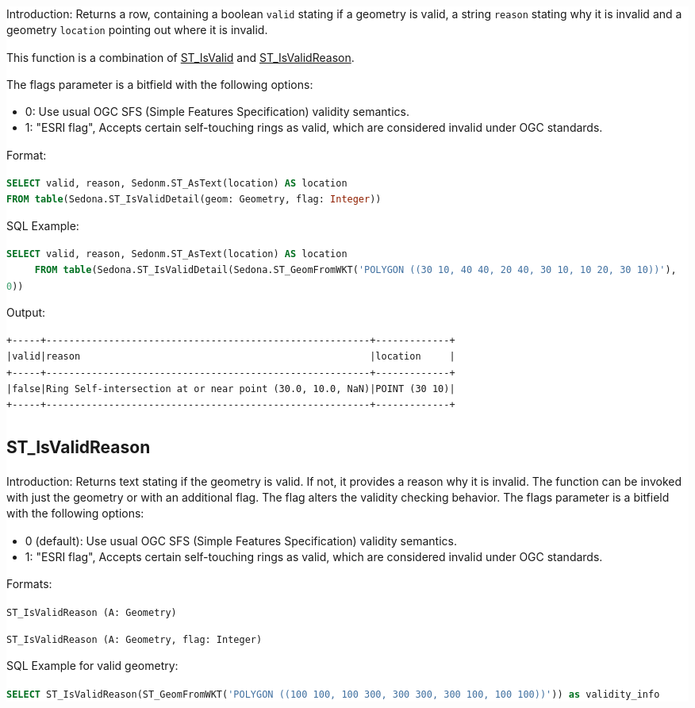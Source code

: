 Introduction: Returns a row, containing a boolean `valid` stating if a geometry is valid, a string `reason` stating why it is invalid and a geometry `location` pointing out where it is invalid.

This function is a combination of [ST_IsValid](#st_isvalid) and [ST_IsValidReason](#st_isvalidreason).

The flags parameter is a bitfield with the following options:

- 0: Use usual OGC SFS (Simple Features Specification) validity semantics.
- 1: "ESRI flag", Accepts certain self-touching rings as valid, which are considered invalid under OGC standards.

Format:

```sql
SELECT valid, reason, Sedonm.ST_AsText(location) AS location
FROM table(Sedona.ST_IsValidDetail(geom: Geometry, flag: Integer))
```

SQL Example:

```sql
SELECT valid, reason, Sedonm.ST_AsText(location) AS location
     FROM table(Sedona.ST_IsValidDetail(Sedona.ST_GeomFromWKT('POLYGON ((30 10, 40 40, 20 40, 30 10, 10 20, 30 10))'), 0))
```

Output:

```
+-----+---------------------------------------------------------+-------------+
|valid|reason                                                   |location     |
+-----+---------------------------------------------------------+-------------+
|false|Ring Self-intersection at or near point (30.0, 10.0, NaN)|POINT (30 10)|
+-----+---------------------------------------------------------+-------------+
```

## ST_IsValidReason

Introduction: Returns text stating if the geometry is valid. If not, it provides a reason why it is invalid. The function can be invoked with just the geometry or with an additional flag. The flag alters the validity checking behavior. The flags parameter is a bitfield with the following options:

- 0 (default): Use usual OGC SFS (Simple Features Specification) validity semantics.
- 1: "ESRI flag", Accepts certain self-touching rings as valid, which are considered invalid under OGC standards.

Formats:

```
ST_IsValidReason (A: Geometry)
```

```
ST_IsValidReason (A: Geometry, flag: Integer)
```

SQL Example for valid geometry:

```sql
SELECT ST_IsValidReason(ST_GeomFromWKT('POLYGON ((100 100, 100 300, 300 300, 300 100, 100 100))')) as validity_info
```
